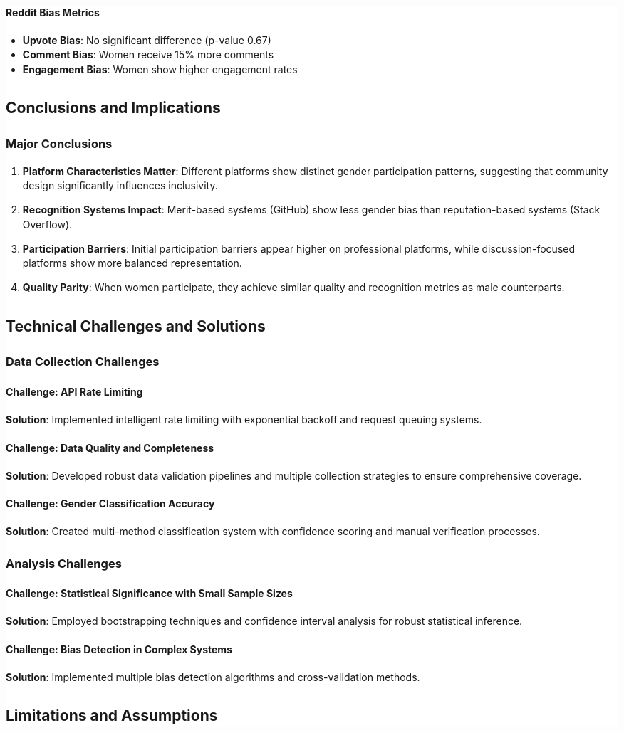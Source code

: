 #### Reddit Bias Metrics
- **Upvote Bias**: No significant difference (p-value 0.67)
- **Comment Bias**: Women receive 15% more comments
- **Engagement Bias**: Women show higher engagement rates




## Conclusions and Implications

### Major Conclusions

1. **Platform Characteristics Matter**: Different platforms show distinct gender participation patterns, suggesting that community design significantly influences inclusivity.

2. **Recognition Systems Impact**: Merit-based systems (GitHub) show less gender bias than reputation-based systems (Stack Overflow).

3. **Participation Barriers**: Initial participation barriers appear higher on professional platforms, while discussion-focused platforms show more balanced representation.

4. **Quality Parity**: When women participate, they achieve similar quality and recognition metrics as male counterparts.


## Technical Challenges and Solutions

### Data Collection Challenges

#### Challenge: API Rate Limiting
**Solution**: Implemented intelligent rate limiting with exponential backoff and request queuing systems.

#### Challenge: Data Quality and Completeness
**Solution**: Developed robust data validation pipelines and multiple collection strategies to ensure comprehensive coverage.

#### Challenge: Gender Classification Accuracy
**Solution**: Created multi-method classification system with confidence scoring and manual verification processes.

### Analysis Challenges

#### Challenge: Statistical Significance with Small Sample Sizes
**Solution**: Employed bootstrapping techniques and confidence interval analysis for robust statistical inference.


#### Challenge: Bias Detection in Complex Systems
**Solution**: Implemented multiple bias detection algorithms and cross-validation methods.


## Limitations and Assumptions
